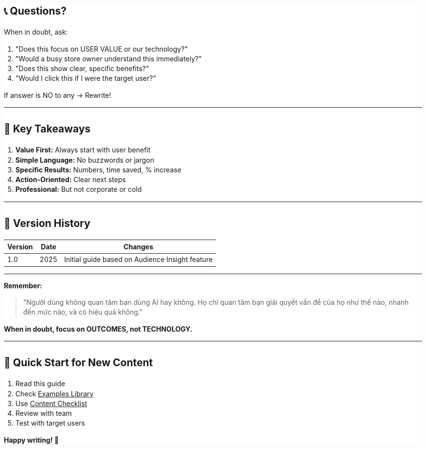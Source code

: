 
## 📞 Questions?

When in doubt, ask:
1. "Does this focus on USER VALUE or our technology?"
2. "Would a busy store owner understand this immediately?"
3. "Does this show clear, specific benefits?"
4. "Would I click this if I were the target user?"

If answer is NO to any → Rewrite!

---

## 🔖 Key Takeaways

1. **Value First:** Always start with user benefit
2. **Simple Language:** No buzzwords or jargon
3. **Specific Results:** Numbers, time saved, % increase
4. **Action-Oriented:** Clear next steps
5. **Professional:** But not corporate or cold

---

## 📝 Version History

| Version | Date | Changes |
|---------|------|---------|
| 1.0 | 2025 | Initial guide based on Audience Insight feature |

---

**Remember:** 

> "Người dùng không quan tâm bạn dùng AI hay không. Họ chỉ quan tâm bạn giải quyết vấn đề của họ như thế nào, nhanh đến mức nào, và có hiệu quả không."

**When in doubt, focus on OUTCOMES, not TECHNOLOGY.**

---

## 🚀 Quick Start for New Content

1. Read this guide
2. Check [Examples Library](#examples-library)
3. Use [Content Checklist](#content-checklist)
4. Review with team
5. Test with target users

**Happy writing! 🎉**

